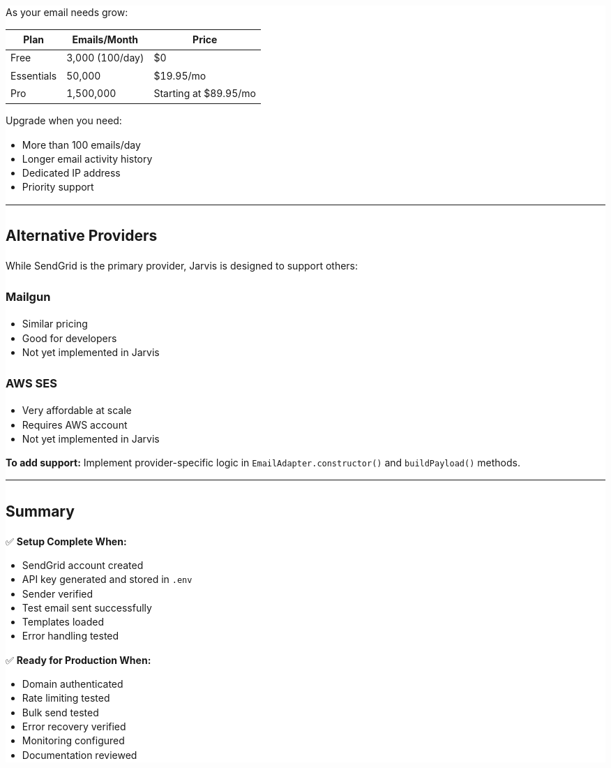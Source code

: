 As your email needs grow:

| Plan | Emails/Month | Price |
|------|--------------|-------|
| Free | 3,000 (100/day) | $0 |
| Essentials | 50,000 | $19.95/mo |
| Pro | 1,500,000 | Starting at $89.95/mo |

Upgrade when you need:
- More than 100 emails/day
- Longer email activity history
- Dedicated IP address
- Priority support

---

## Alternative Providers

While SendGrid is the primary provider, Jarvis is designed to support others:

### Mailgun
- Similar pricing
- Good for developers
- Not yet implemented in Jarvis

### AWS SES
- Very affordable at scale
- Requires AWS account
- Not yet implemented in Jarvis

**To add support:** Implement provider-specific logic in `EmailAdapter.constructor()` and `buildPayload()` methods.

---

## Summary

✅ **Setup Complete When:**
- SendGrid account created
- API key generated and stored in `.env`
- Sender verified
- Test email sent successfully
- Templates loaded
- Error handling tested

✅ **Ready for Production When:**
- Domain authenticated
- Rate limiting tested
- Bulk send tested
- Error recovery verified
- Monitoring configured
- Documentation reviewed

